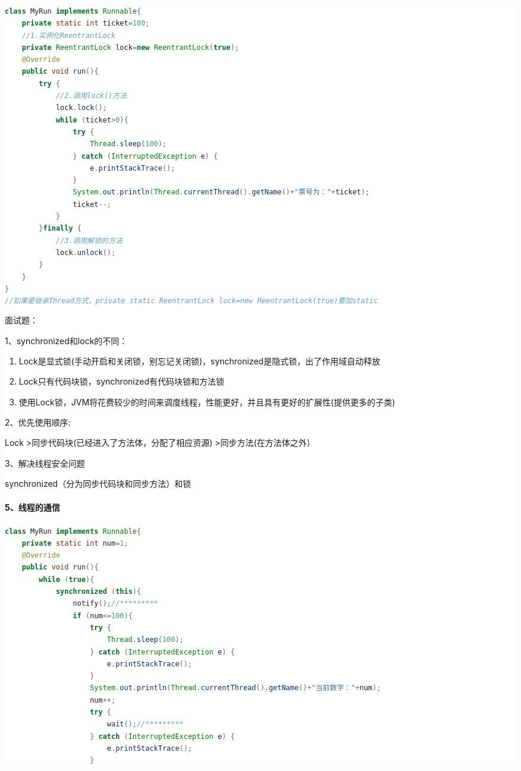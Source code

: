 ```java
class MyRun implements Runnable{
    private static int ticket=100;
    //1.实例化ReentrantLock
    private ReentrantLock lock=new ReentrantLock(true);
    @Override
    public void run(){
        try {
            //2.调用lock()方法
            lock.lock();
            while (ticket>0){
                try {
                    Thread.sleep(100);
                } catch (InterruptedException e) {
                    e.printStackTrace();
                }
                System.out.println(Thread.currentThread().getName()+"票号为："+ticket);
                ticket--;
            }
        }finally {
            //3.调用解锁的方法
            lock.unlock();
        }
    }
}
//如果是继承Thread方式，private static ReentrantLock lock=new ReentrantLock(true)要加static
```

面试题：

1、synchronized和lock的不同：

1. Lock是显式锁(手动开启和关闭锁，别忘记关闭锁)，synchronized是隐式锁，出了作用域自动释放

2. Lock只有代码块锁，synchronized有代码块锁和方法锁
3. 使用Lock锁，JVM将花费较少的时间来调度线程，性能更好，并且具有更好的扩展性(提供更多的子类)

2、优先使用顺序:

Lock >同步代码块(已经进入了方法体，分配了相应资源) >同步方法(在方法体之外）

3、解决线程安全问题

synchronized（分为同步代码块和同步方法）和锁

#### 5、线程的通信

```java
class MyRun implements Runnable{
    private static int num=1;
    @Override
    public void run(){
        while (true){
            synchronized (this){
                notify();//*********
                if (num<=100){
                    try {
                        Thread.sleep(100);
                    } catch (InterruptedException e) {
                        e.printStackTrace();
                    }
                    System.out.println(Thread.currentThread().getName()+"当前数字："+num);
                    num++;
                    try {
                        wait();//*********
                    } catch (InterruptedException e) {
                        e.printStackTrace();
                    }
```